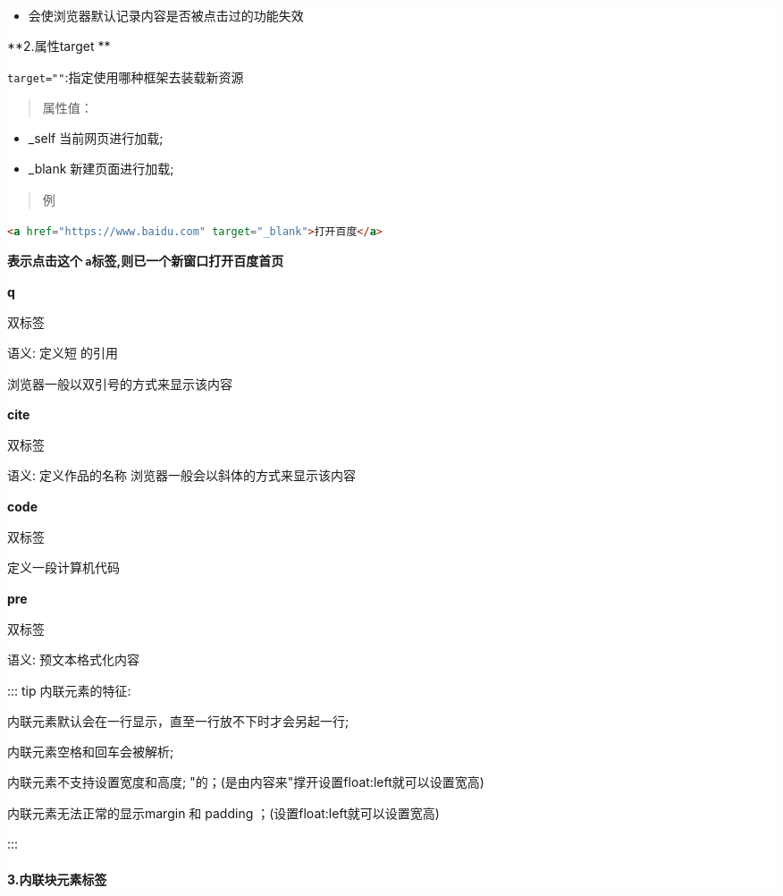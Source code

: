 * 会使浏览器默认记录内容是否被点击过的功能失效



 **2.属性target **

`target=""`:指定使用哪种框架去装载新资源

> 属性值：

* _self 当前网页进行加载;

* _blank 新建页面进行加载;

> 例

```html
<a href="https://www.baidu.com" target="_blank">打开百度</a>
```

**表示点击这个 `a`标签,则已一个新窗口打开百度首页**



 **q**

双标签

语义: 定义短 的引用

浏览器一般以双引号的方式来显示该内容

 **cite**

双标签

语义: 定义作品的名称 浏览器一般会以斜体的方式来显示该内容

**code**

双标签

定义一段计算机代码



**pre**

双标签

语义: 预文本格式化内容



::: tip 内联元素的特征:

 内联元素默认会在一行显示，直至一行放不下时才会另起一行;

 内联元素空格和回车会被解析;

 内联元素不支持设置宽度和高度; "的；(是由内容来"撑开设置float:left就可以设置宽高)

 内联元素无法正常的显示margin 和 padding ；(设置float:left就可以设置宽高)

:::



#### 3.内联块元素标签

